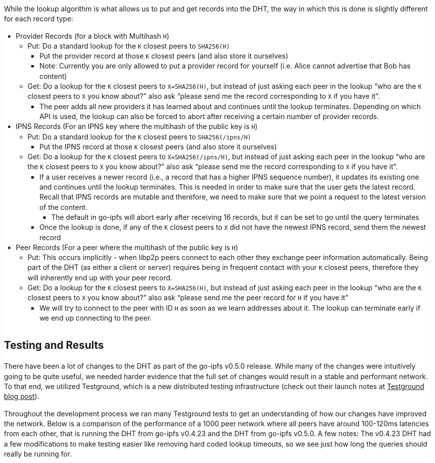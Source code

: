 While the lookup algorithm is what allows us to put and get records into the DHT, the way in which this is done is slightly different for each record type:

*   Provider Records (for a block with Multihash `H`)
    *   Put: Do a standard lookup for the `K` closest peers to `SHA256(H)`
        *   Put the provider record at those `K` closest peers (and also store it ourselves)
        *   Note: Currently you are only allowed to put a provider record for yourself (i.e. Alice cannot advertise that Bob has content)
    *   Get: Do a lookup for the `K` closest peers to `X=SHA256(H)`, but instead of just asking each peer in the lookup “who are the `K` closest peers to `X` you know about?” also ask “please send me the record corresponding to `X` if you have it”.
        *   The peer adds all new providers it has learned about and continues until the lookup terminates. Depending on which API is used, the lookup can also be forced to abort after receiving a certain number of provider records.
*   IPNS Records (For an IPNS key where the multihash of the public key is `H`)
    *   Put: Do a standard lookup for the `K` closest peers to `SHA256(/ipns/H)`
        *   Put the IPNS record at those `K` closest peers (and also store it ourselves)
    *   Get: Do a lookup for the `K` closest peers to `X=SHA256(/ipns/H)`, but instead of just asking each peer in the lookup “who are the `K` closest peers to `X` you know about?” also ask “please send me the record corresponding to `X` if you have it”.
        *   If a user receives a newer record (i.e., a record that has a higher IPNS sequence number), it updates its existing one and continues until the lookup terminates. This is needed in order to make sure that the user gets the latest record. Recall that IPNS records are mutable and therefore, we need to make sure that we point a request to the latest version of the content.
            *   The default in go-ipfs will abort early after receiving 16 records, but it can be set to go until the query terminates
        *   Once the lookup is done, if any of the `K` closest peers to `X` did not have the newest IPNS record, send them the newest record
*   Peer Records (For a peer where the multihash of the public key is `H`)
    *   Put: This occurs implicitly - when libp2p peers connect to each other they exchange peer information automatically. Being part of the DHT (as either a client or server) requires being in frequent contact with your `K` closest peers, therefore they will inherently end up with your peer record.
    *   Get: Do a lookup for the `K` closest peers to `X=SHA256(H)`, but instead of just asking each peer in the lookup “who are the `K` closest peers to `X` you know about?” also ask “please send me the peer record for `H` if you have it”
        *   We will try to connect to the peer with ID `H` as soon as we learn addresses about it. The lookup can terminate early if we end up connecting to the peer.

## Testing and Results

There have been a lot of changes to the DHT as part of the go-ipfs v0.5.0 release. While many of the changes were intuitively going to be quite useful, we needed harder evidence that the full set of changes would result in a stable and performant network. To that end, we utilized Testground, which is a new distributed testing infrastructure (check out their launch notes at [Testground blog post](https://blog.ipfs.io/2020-05-06-launching-testground/)). 

Throughout the development process we ran many Testground tests to get an understanding of how our changes have improved the network. Below is a comparison of the performance of a 1000 peer network where all peers have around 100-120ms latencies from each other, that is running the DHT from go-ipfs v0.4.23 and the DHT from go-ipfs v0.5.0. A few notes: The v0.4.23 DHT had a few modifications to make testing easier like removing hard coded lookup timeouts, so we see just how long the queries should really be running for.
